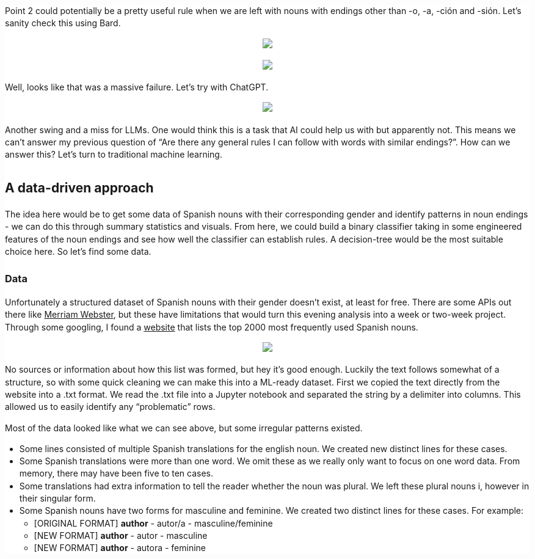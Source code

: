 Point 2 could potentially be a pretty useful rule when we are left with nouns with endings other than -o, -a, -ción and -sión. Let’s sanity check this using Bard.

<p align="center">
  <img src="/assets/blog-1/Untitled%204.png" width="1000" />
</p>

<p align="center">
  <img src="/assets/blog-1/Untitled%205.png" width="1000" />
</p>

Well, looks like that was a massive failure. Let’s try with ChatGPT.

<p align="center">
  <img src="/assets/blog-1/Untitled%206.png" width="800" />
</p>

Another swing and a miss for LLMs. One would think this is a task that AI could help us with but apparently not. This means we can’t answer my previous question of “Are there any general rules I can follow with words with similar endings?”. How can we answer this? Let’s turn to traditional machine learning.

## A data-driven approach

The idea here would be to get some data of Spanish nouns with their corresponding gender and identify patterns in noun endings - we can do this through summary statistics and visuals. From here, we could build a binary classifier taking in some engineered features of the noun endings and see how well the classifier can establish rules. A decision-tree would be the most suitable choice here. So let’s find some data.

### Data

Unfortunately a structured dataset of Spanish nouns with their gender doesn’t exist, at least for free. There are some APIs out there like [Merriam Webster](https://dictionaryapi.com/products/api-spanish-dictionary), but these have limitations that would turn this evening analysis into a week or two-week project. Through some googling, I found a [website](https://frequencylists.blogspot.com/2015/12/the-2000-most-frequently-used-spanish.html) that lists the top 2000 most frequently used Spanish nouns.

<p align="center">
  <img src="/assets/blog-1/Untitled%207.png" width="600" />
</p>

No sources or information about how this list was formed, but hey it’s good enough. Luckily the text follows somewhat of a structure, so with some quick cleaning we can make this into a ML-ready dataset. First we copied the text directly from the website into a .txt format. We read the .txt file into a Jupyter notebook and separated the string by a delimiter into columns. This allowed us to easily identify any “problematic” rows.

Most of the data looked like what we can see above, but some irregular patterns existed.

- Some lines consisted of multiple Spanish translations for the english noun. We created new distinct lines for these cases.
- Some Spanish translations were more than one word. We omit these as we really only want to focus on one word data. From memory, there may have been five to ten cases.
- Some translations had extra information to tell the reader whether the noun was plural. We left these plural nouns i, however in their singular form.
- Some Spanish nouns have two forms for masculine and feminine. We created two distinct lines for these cases. For example:
    - [ORIGINAL FORMAT] **author** - autor/a - masculine/feminine
    - [NEW FORMAT] **author** - autor - masculine
    - [NEW FORMAT] **author** - autora - feminine
    